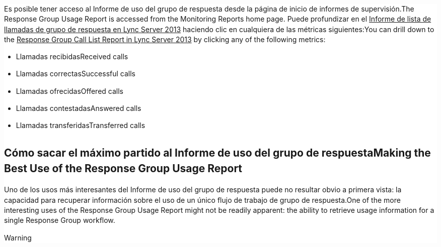 <span data-ttu-id="b1761-134">Es posible tener acceso al Informe de uso del grupo de respuesta desde la página de inicio de informes de supervisión.</span><span class="sxs-lookup"><span data-stu-id="b1761-134">The Response Group Usage Report is accessed from the Monitoring Reports home page.</span></span> <span data-ttu-id="b1761-135">Puede profundizar en el [Informe de lista de llamadas de grupo de respuesta en Lync Server 2013](lync-server-2013-response-group-call-list-report.md) haciendo clic en cualquiera de las métricas siguientes:</span><span class="sxs-lookup"><span data-stu-id="b1761-135">You can drill down to the [Response Group Call List Report in Lync Server 2013](lync-server-2013-response-group-call-list-report.md) by clicking any of the following metrics:</span></span>

  - <span data-ttu-id="b1761-136">Llamadas recibidas</span><span class="sxs-lookup"><span data-stu-id="b1761-136">Received calls</span></span>

  - <span data-ttu-id="b1761-137">Llamadas correctas</span><span class="sxs-lookup"><span data-stu-id="b1761-137">Successful calls</span></span>

  - <span data-ttu-id="b1761-138">Llamadas ofrecidas</span><span class="sxs-lookup"><span data-stu-id="b1761-138">Offered calls</span></span>

  - <span data-ttu-id="b1761-139">Llamadas contestadas</span><span class="sxs-lookup"><span data-stu-id="b1761-139">Answered calls</span></span>

  - <span data-ttu-id="b1761-140">Llamadas transferidas</span><span class="sxs-lookup"><span data-stu-id="b1761-140">Transferred calls</span></span>

</div>

<div>

## <a name="making-the-best-use-of-the-response-group-usage-report"></a><span data-ttu-id="b1761-141">Cómo sacar el máximo partido al Informe de uso del grupo de respuesta</span><span class="sxs-lookup"><span data-stu-id="b1761-141">Making the Best Use of the Response Group Usage Report</span></span>

<span data-ttu-id="b1761-142">Uno de los usos más interesantes del Informe de uso del grupo de respuesta puede no resultar obvio a primera vista: la capacidad para recuperar información sobre el uso de un único flujo de trabajo de grupo de respuesta.</span><span class="sxs-lookup"><span data-stu-id="b1761-142">One of the more interesting uses of the Response Group Usage Report might not be readily apparent: the ability to retrieve usage information for a single Response Group workflow.</span></span>

<div>


> [!WARNING]  